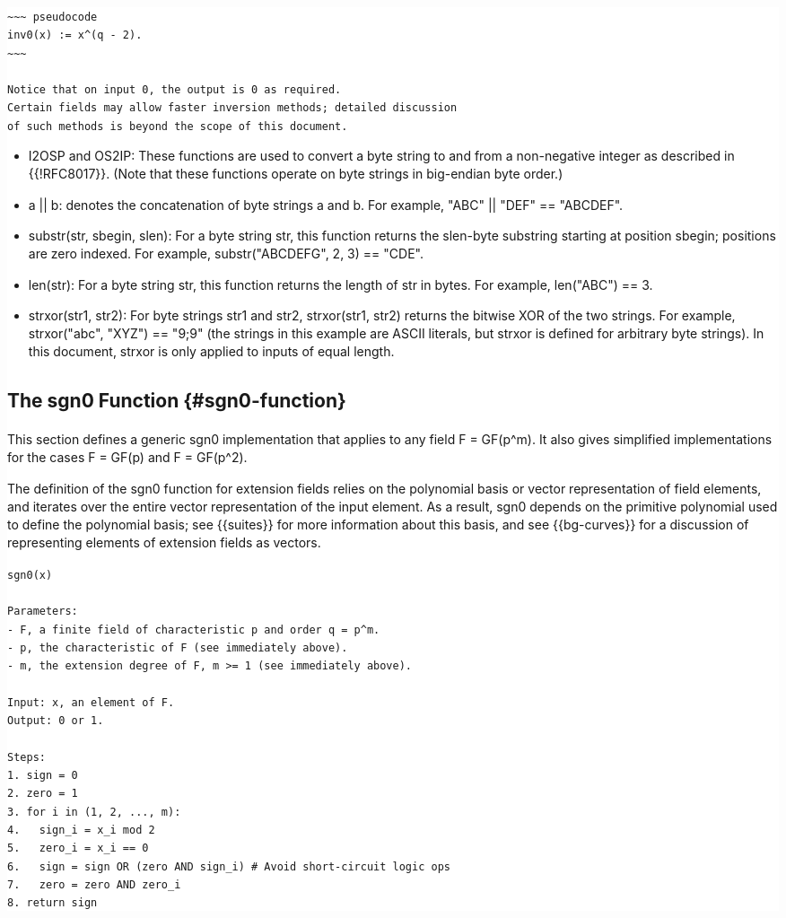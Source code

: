    ~~~ pseudocode
    inv0(x) := x^(q - 2).
    ~~~

    Notice that on input 0, the output is 0 as required.
    Certain fields may allow faster inversion methods; detailed discussion
    of such methods is beyond the scope of this document.

-   I2OSP and OS2IP: These functions are used to convert a byte string to
    and from a non-negative integer as described in {{!RFC8017}}.
    (Note that these functions operate on byte strings in big-endian byte
    order.)

-   a \|\| b: denotes the concatenation of byte strings a and b. For example,
    "ABC" \|\| "DEF" == "ABCDEF".

-   substr(str, sbegin, slen): For a byte string str, this function returns
    the slen-byte substring starting at position sbegin; positions are zero
    indexed.
    For example, substr("ABCDEFG", 2, 3) == "CDE".

-   len(str): For a byte string str, this function returns the length of str
    in bytes. For example, len("ABC") == 3.

-   strxor(str1, str2): For byte strings str1 and str2, strxor(str1, str2)
    returns the bitwise XOR of the two strings.
    For example, strxor("abc", "XYZ") == "9;9" (the strings in this example
    are ASCII literals, but strxor is defined for arbitrary byte strings).
    In this document, strxor is only applied to inputs of equal length.

## The sgn0 Function {#sgn0-function}

This section defines a generic sgn0 implementation that applies to any field F = GF(p^m).
It also gives simplified implementations for the cases F = GF(p) and F = GF(p^2).

The definition of the sgn0 function for extension fields relies on
the polynomial basis or vector representation of field elements, and
iterates over the entire vector representation of the input element.
As a result, sgn0 depends on the primitive polynomial used to define
the polynomial basis; see {{suites}} for more information about this
basis, and see {{bg-curves}} for a discussion of representing elements
of extension fields as vectors.

~~~ pseudocode
sgn0(x)

Parameters:
- F, a finite field of characteristic p and order q = p^m.
- p, the characteristic of F (see immediately above).
- m, the extension degree of F, m >= 1 (see immediately above).

Input: x, an element of F.
Output: 0 or 1.

Steps:
1. sign = 0
2. zero = 1
3. for i in (1, 2, ..., m):
4.   sign_i = x_i mod 2
5.   zero_i = x_i == 0
6.   sign = sign OR (zero AND sign_i) # Avoid short-circuit logic ops
7.   zero = zero AND zero_i
8. return sign
~~~
